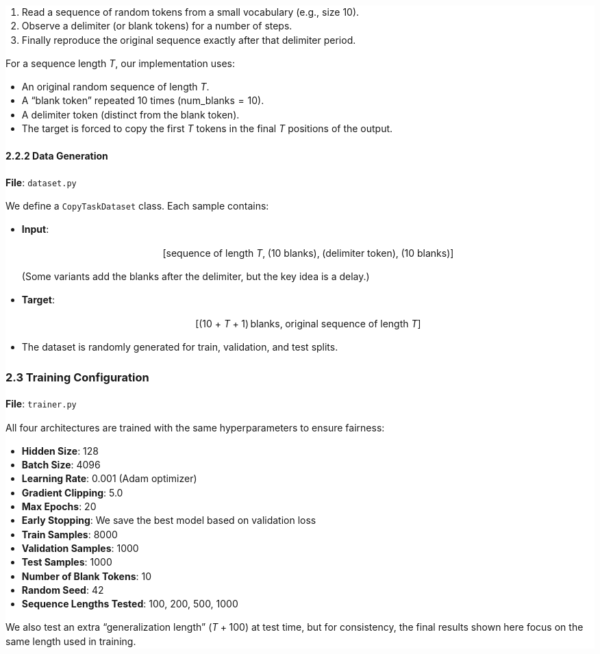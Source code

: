 1. Read a sequence of random tokens from a small vocabulary (e.g., size 10).
2. Observe a delimiter (or blank tokens) for a number of steps.
3. Finally reproduce the original sequence exactly after that delimiter period.

For a sequence length $T$, our implementation uses:

- An original random sequence of length $T$.
- A “blank token” repeated 10 times ($\text{num\_blanks} = 10$).
- A delimiter token (distinct from the blank token).
- The target is forced to copy the first $T$ tokens in the final $T$ positions of the output.

#### 2.2.2 Data Generation

**File**: `dataset.py`

We define a `CopyTaskDataset` class. Each sample contains:

- **Input**:

  $$
    [\text{sequence of length } T,\;
     (\text{10 blanks}),\;
     (\text{delimiter token}),\;
     (\text{10 blanks})]
  $$

  (Some variants add the blanks after the delimiter, but the key idea is a delay.)

- **Target**:

  $$
    [(\text{10 + } T + 1)\,\text{blanks},\;
     \text{original sequence of length } T]
  $$

- The dataset is randomly generated for train, validation, and test splits.

### 2.3 Training Configuration

**File**: `trainer.py`

All four architectures are trained with the same hyperparameters to ensure fairness:

- **Hidden Size**: 128
- **Batch Size**: 4096
- **Learning Rate**: 0.001 (Adam optimizer)
- **Gradient Clipping**: 5.0
- **Max Epochs**: 20
- **Early Stopping**: We save the best model based on validation loss
- **Train Samples**: 8000
- **Validation Samples**: 1000
- **Test Samples**: 1000
- **Number of Blank Tokens**: 10
- **Random Seed**: 42
- **Sequence Lengths Tested**: 100, 200, 500, 1000

We also test an extra “generalization length” $(T+100)$ at test time, but for consistency, the final results shown here focus on the same length used in training.
